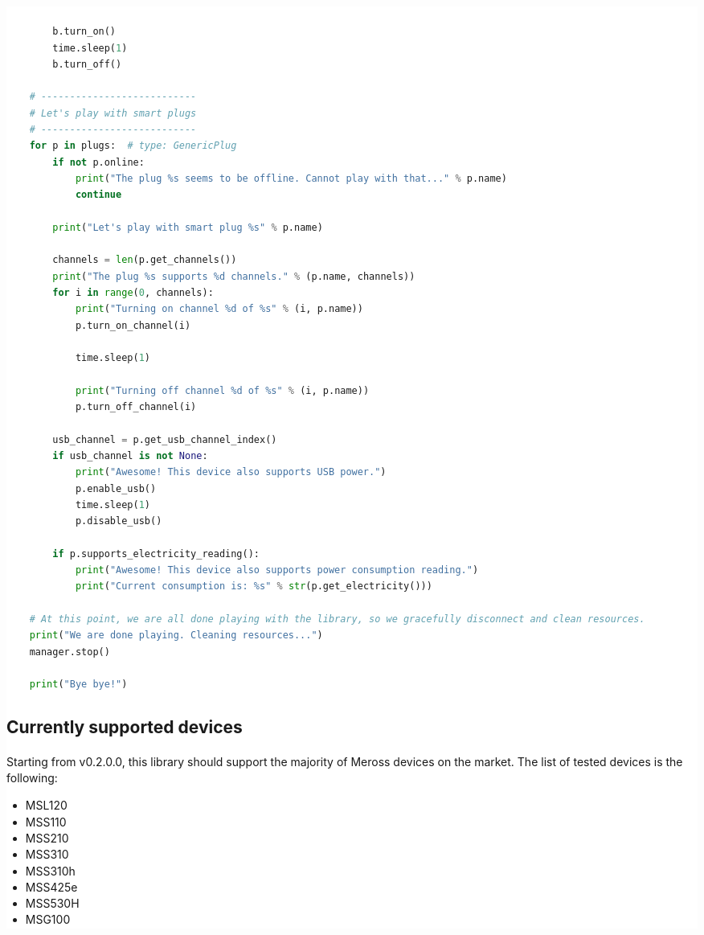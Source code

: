 ```python

        b.turn_on()
        time.sleep(1)
        b.turn_off()

    # ---------------------------
    # Let's play with smart plugs
    # ---------------------------
    for p in plugs:  # type: GenericPlug
        if not p.online:
            print("The plug %s seems to be offline. Cannot play with that..." % p.name)
            continue

        print("Let's play with smart plug %s" % p.name)

        channels = len(p.get_channels())
        print("The plug %s supports %d channels." % (p.name, channels))
        for i in range(0, channels):
            print("Turning on channel %d of %s" % (i, p.name))
            p.turn_on_channel(i)

            time.sleep(1)

            print("Turning off channel %d of %s" % (i, p.name))
            p.turn_off_channel(i)

        usb_channel = p.get_usb_channel_index()
        if usb_channel is not None:
            print("Awesome! This device also supports USB power.")
            p.enable_usb()
            time.sleep(1)
            p.disable_usb()

        if p.supports_electricity_reading():
            print("Awesome! This device also supports power consumption reading.")
            print("Current consumption is: %s" % str(p.get_electricity()))

    # At this point, we are all done playing with the library, so we gracefully disconnect and clean resources.
    print("We are done playing. Cleaning resources...")
    manager.stop()

    print("Bye bye!")
```

## Currently supported devices
Starting from v0.2.0.0, this library should support the majority of Meross devices on the market.
The list of tested devices is the following:
- MSL120
- MSS110
- MSS210
- MSS310
- MSS310h
- MSS425e
- MSS530H
- MSG100
